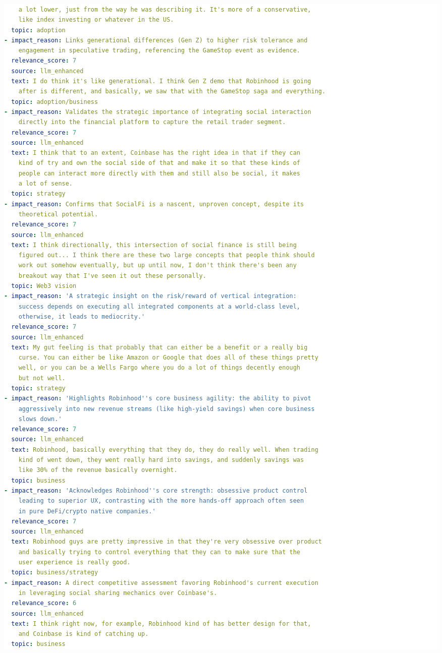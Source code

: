 ```yaml
    a lot lower, just from the way he was describing it. It's more of a conservative,
    like index investing or whatever in the US.
  topic: adoption
- impact_reason: Links generational differences (Gen Z) to higher risk tolerance and
    engagement in speculative trading, referencing the GameStop event as evidence.
  relevance_score: 7
  source: llm_enhanced
  text: I do think it's like generational. I think Gen Z demo that Robinhood is going
    after is different, and basically, we saw that with the GameStop saga and everything.
  topic: adoption/business
- impact_reason: Validates the strategic importance of integrating social interaction
    directly into the financial platform to capture the retail trader segment.
  relevance_score: 7
  source: llm_enhanced
  text: I think that to an extent, Coinbase has the right idea in that if they can
    kind of try and own the social side of that and make it so that these kinds of
    people can interact more directly with them and still also be social, it makes
    a lot of sense.
  topic: strategy
- impact_reason: Confirms that SocialFi is a nascent, unproven concept, despite its
    theoretical potential.
  relevance_score: 7
  source: llm_enhanced
  text: I think directionally, this intersection of social finance is still being
    figured out... I think there are these two large concepts that people think should
    work out somehow eventually, but up until now, I don't think there's been any
    breakout way that I've seen it out these personally.
  topic: Web3 vision
- impact_reason: 'A strategic insight on the risk/reward of vertical integration:
    success depends on executing all integrated components at a world-class level,
    otherwise, it leads to mediocrity.'
  relevance_score: 7
  source: llm_enhanced
  text: My gut feeling is that probably that can either be a benefit or a really big
    curse. You can either be like Amazon or Google that does all of these things pretty
    well, or you can be a Wells Fargo where you do a lot of things decently enough
    but not well.
  topic: strategy
- impact_reason: 'Highlights Robinhood''s core business agility: the ability to pivot
    aggressively into new revenue streams (like high-yield savings) when core business
    slows down.'
  relevance_score: 7
  source: llm_enhanced
  text: Robinhood, basically everything that they do, they do really well. When trading
    kind of went down, they went really hard into savings, and suddenly savings was
    like 30% of the revenue basically overnight.
  topic: business
- impact_reason: 'Acknowledges Robinhood''s core strength: obsessive product control
    leading to superior UX, contrasting with the more hands-off approach often seen
    in pure DeFi/crypto native companies.'
  relevance_score: 7
  source: llm_enhanced
  text: Robinhood guys are pretty impressive in that they're very obsessive over product
    and basically trying to control everything that they can to make sure that the
    user experience is really good.
  topic: business/strategy
- impact_reason: A direct competitive assessment favoring Robinhood's current execution
    in leveraging social sharing mechanics over Coinbase's.
  relevance_score: 6
  source: llm_enhanced
  text: I think right now, for example, Robinhood kind of has better design for that,
    and Coinbase is kind of catching up.
  topic: business
```